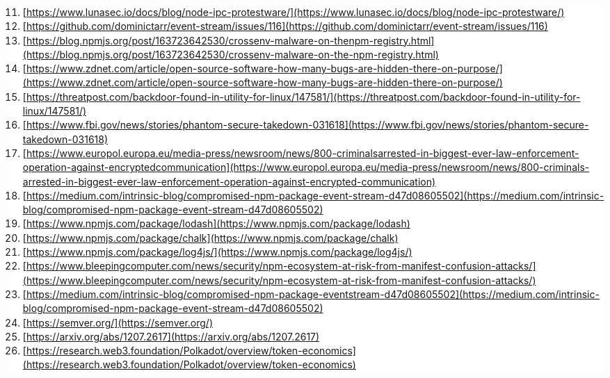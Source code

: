 11. [https://www.lunasec.io/docs/blog/node-ipc-protestware/](https://www.lunasec.io/docs/blog/node-ipc-protestware/)
12. [https://github.com/dominictarr/event-stream/issues/116](https://github.com/dominictarr/event-stream/issues/116)
13. [https://blog.npmjs.org/post/163723642530/crossenv-malware-on-thenpm-registry.html](https://blog.npmjs.org/post/163723642530/crossenv-malware-on-the-npm-registry.html)
14. [https://www.zdnet.com/article/open-source-software-how-many-bugs-are-hidden-there-on-purpose/](https://www.zdnet.com/article/open-source-software-how-many-bugs-are-hidden-there-on-purpose/)
15. [https://threatpost.com/backdoor-found-in-utility-for-linux/147581/](https://threatpost.com/backdoor-found-in-utility-for-linux/147581/)
16. [https://www.fbi.gov/news/stories/phantom-secure-takedown-031618](https://www.fbi.gov/news/stories/phantom-secure-takedown-031618)
17. [https://www.europol.europa.eu/media-press/newsroom/news/800-criminalsarrested-in-biggest-ever-law-enforcement-operation-against-encryptedcommunication](https://www.europol.europa.eu/media-press/newsroom/news/800-criminals-arrested-in-biggest-ever-law-enforcement-operation-against-encrypted-communication)
18. [https://medium.com/intrinsic-blog/compromised-npm-package-event-stream-d47d08605502](https://medium.com/intrinsic-blog/compromised-npm-package-event-stream-d47d08605502)
19. [https://www.npmjs.com/package/lodash](https://www.npmjs.com/package/lodash)
20. [https://www.npmjs.com/package/chalk](https://www.npmjs.com/package/chalk)
21. [https://www.npmjs.com/package/log4js/](https://www.npmjs.com/package/log4js/)
22. [https://www.bleepingcomputer.com/news/security/npm-ecosystem-at-risk-from-manifest-confusion-attacks/](https://www.bleepingcomputer.com/news/security/npm-ecosystem-at-risk-from-manifest-confusion-attacks/)
23. [https://medium.com/intrinsic-blog/compromised-npm-package-eventstream-d47d08605502](https://medium.com/intrinsic-blog/compromised-npm-package-event-stream-d47d08605502)
24. [https://semver.org/](https://semver.org/)
25. [https://arxiv.org/abs/1207.2617](https://arxiv.org/abs/1207.2617)
26. [https://research.web3.foundation/Polkadot/overview/token-economics](https://research.web3.foundation/Polkadot/overview/token-economics)
